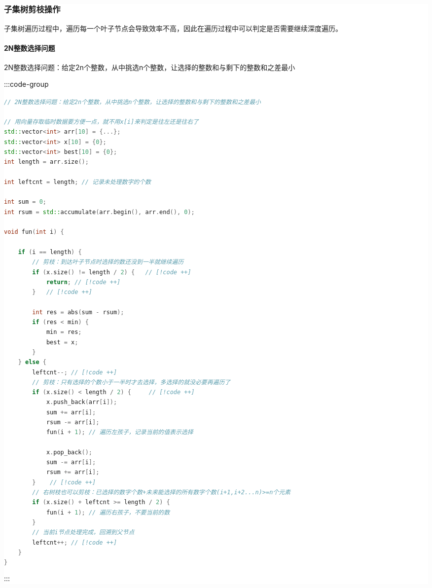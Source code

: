 ### 子集树剪枝操作

子集树遍历过程中，遍历每一个叶子节点会导致效率不高，因此在遍历过程中可以判定是否需要继续深度遍历。

#### 2N整数选择问题

2N整数选择问题：给定2n个整数，从中挑选n个整数，让选择的整数和与剩下的整数和之差最小

:::code-group
```C++ [2N整数选择问题]
// 2N整数选择问题：给定2n个整数，从中挑选n个整数，让选择的整数和与剩下的整数和之差最小

// 用向量存取临时数据要方便一点，就不用x[i]来判定是往左还是往右了
std::vector<int> arr[10] = {...};
std::vector<int> x[10] = {0};
std::vector<int> best[10] = {0};
int length = arr.size();

int leftcnt = length; // 记录未处理数字的个数

int sum = 0;
int rsum = std::accumulate(arr.begin(), arr.end(), 0);

void fun(int i) {

    if (i == length) {
        // 剪枝：到达叶子节点时选择的数还没到一半就继续遍历
        if (x.size() != length / 2) {   // [!code ++]
            return; // [!code ++]
        }   // [!code ++]

        int res = abs(sum - rsum);
        if (res < min) {
            min = res;
            best = x;
        }
    } else {
        leftcnt--; // [!code ++]
        // 剪枝：只有选择的个数小于一半时才去选择，多选择的就没必要再遍历了
        if (x.size() < length / 2) {     // [!code ++]
            x.push_back(arr[i]);
            sum += arr[i];
            rsum -= arr[i];
            fun(i + 1); // 遍历左孩子，记录当前的值表示选择

            x.pop_back();
            sum -= arr[i];
            rsum += arr[i];
        }    // [!code ++]
        // 右树枝也可以剪枝：已选择的数字个数+未来能选择的所有数字个数(i+1,i+2...n)>=n个元素
        if (x.size() + leftcnt >= length / 2) {
            fun(i + 1); // 遍历右孩子，不要当前的数
        }
        // 当前i节点处理完成，回溯到父节点
        leftcnt++; // [!code ++]
    }
}

```
:::
